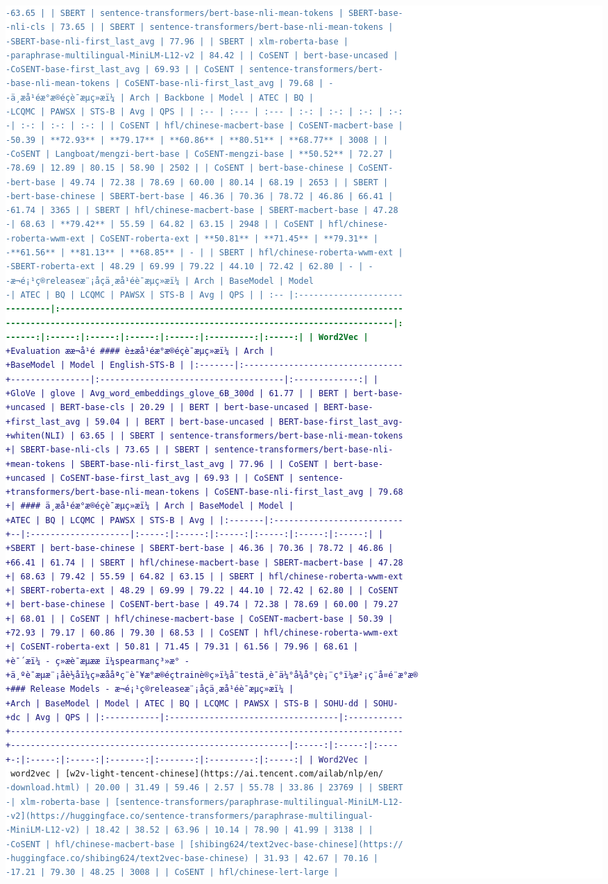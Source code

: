 ```diff
-63.65 | | SBERT | sentence-transformers/bert-base-nli-mean-tokens | SBERT-base-
-nli-cls | 73.65 | | SBERT | sentence-transformers/bert-base-nli-mean-tokens |
-SBERT-base-nli-first_last_avg | 77.96 | | SBERT | xlm-roberta-base |
-paraphrase-multilingual-MiniLM-L12-v2 | 84.42 | | CoSENT | bert-base-uncased |
-CoSENT-base-first_last_avg | 69.93 | | CoSENT | sentence-transformers/bert-
-base-nli-mean-tokens | CoSENT-base-nli-first_last_avg | 79.68 | -
-ä¸­æå¹éæ°æ®éçè¯æµç»æï¼ | Arch | Backbone | Model | ATEC | BQ |
-LCQMC | PAWSX | STS-B | Avg | QPS | | :-- | :--- | :--- | :-: | :-: | :-: | :-:
-| :-: | :-: | :-: | | CoSENT | hfl/chinese-macbert-base | CoSENT-macbert-base |
-50.39 | **72.93** | **79.17** | **60.86** | **80.51** | **68.77** | 3008 | |
-CoSENT | Langboat/mengzi-bert-base | CoSENT-mengzi-base | **50.52** | 72.27 |
-78.69 | 12.89 | 80.15 | 58.90 | 2502 | | CoSENT | bert-base-chinese | CoSENT-
-bert-base | 49.74 | 72.38 | 78.69 | 60.00 | 80.14 | 68.19 | 2653 | | SBERT |
-bert-base-chinese | SBERT-bert-base | 46.36 | 70.36 | 78.72 | 46.86 | 66.41 |
-61.74 | 3365 | | SBERT | hfl/chinese-macbert-base | SBERT-macbert-base | 47.28
-| 68.63 | **79.42** | 55.59 | 64.82 | 63.15 | 2948 | | CoSENT | hfl/chinese-
-roberta-wwm-ext | CoSENT-roberta-ext | **50.81** | **71.45** | **79.31** |
-**61.56** | **81.13** | **68.85** | - | | SBERT | hfl/chinese-roberta-wwm-ext |
-SBERT-roberta-ext | 48.29 | 69.99 | 79.22 | 44.10 | 72.42 | 62.80 | - | -
-æ¬é¡¹ç®releaseæ¨¡åçä¸­æå¹éè¯æµç»æï¼ | Arch | BaseModel | Model
-| ATEC | BQ | LCQMC | PAWSX | STS-B | Avg | QPS | | :-- |:---------------------
---------|:---------------------------------------------------------------------
------------------------------------------------------------------------------|:
------:|:-----:|:-----:|:-----:|:-----:|:---------:|:-----:| | Word2Vec |
+Evaluation ææ¬å¹é #### è±æå¹éæ°æ®éçè¯æµç»æï¼ | Arch |
+BaseModel | Model | English-STS-B | |:-------|:--------------------------------
+----------------|:-------------------------------------|:-------------:| |
+GloVe | glove | Avg_word_embeddings_glove_6B_300d | 61.77 | | BERT | bert-base-
+uncased | BERT-base-cls | 20.29 | | BERT | bert-base-uncased | BERT-base-
+first_last_avg | 59.04 | | BERT | bert-base-uncased | BERT-base-first_last_avg-
+whiten(NLI) | 63.65 | | SBERT | sentence-transformers/bert-base-nli-mean-tokens
+| SBERT-base-nli-cls | 73.65 | | SBERT | sentence-transformers/bert-base-nli-
+mean-tokens | SBERT-base-nli-first_last_avg | 77.96 | | CoSENT | bert-base-
+uncased | CoSENT-base-first_last_avg | 69.93 | | CoSENT | sentence-
+transformers/bert-base-nli-mean-tokens | CoSENT-base-nli-first_last_avg | 79.68
+| #### ä¸­æå¹éæ°æ®éçè¯æµç»æï¼ | Arch | BaseModel | Model |
+ATEC | BQ | LCQMC | PAWSX | STS-B | Avg | |:-------|:--------------------------
+--|:--------------------|:-----:|:-----:|:-----:|:-----:|:-----:|:-----:| |
+SBERT | bert-base-chinese | SBERT-bert-base | 46.36 | 70.36 | 78.72 | 46.86 |
+66.41 | 61.74 | | SBERT | hfl/chinese-macbert-base | SBERT-macbert-base | 47.28
+| 68.63 | 79.42 | 55.59 | 64.82 | 63.15 | | SBERT | hfl/chinese-roberta-wwm-ext
+| SBERT-roberta-ext | 48.29 | 69.99 | 79.22 | 44.10 | 72.42 | 62.80 | | CoSENT
+| bert-base-chinese | CoSENT-bert-base | 49.74 | 72.38 | 78.69 | 60.00 | 79.27
+| 68.01 | | CoSENT | hfl/chinese-macbert-base | CoSENT-macbert-base | 50.39 |
+72.93 | 79.17 | 60.86 | 79.30 | 68.53 | | CoSENT | hfl/chinese-roberta-wwm-ext
+| CoSENT-roberta-ext | 50.81 | 71.45 | 79.31 | 61.56 | 79.96 | 68.61 |
+è¯´æï¼ - ç»æè¯æµææ ï¼spearmanç³»æ° -
+ä¸ºè¯æµæ¨¡åè½åï¼ç»æååªç¨è¯¥æ°æ®éçtrainè®­ç»ï¼å¨testä¸è¯ä¼°å¾å°çè¡¨ç°ï¼æ²¡ç¨å¤é¨æ°æ®
+### Release Models - æ¬é¡¹ç®releaseæ¨¡åçä¸­æå¹éè¯æµç»æï¼ |
+Arch | BaseModel | Model | ATEC | BQ | LCQMC | PAWSX | STS-B | SOHU-dd | SOHU-
+dc | Avg | QPS | |:-----------|:----------------------------------|:-----------
+-------------------------------------------------------------------------------
+--------------------------------------------------------|:-----:|:-----:|:----
+-:|:-----:|:-----:|:-------:|:-------:|:---------:|:-----:| | Word2Vec |
 word2vec | [w2v-light-tencent-chinese](https://ai.tencent.com/ailab/nlp/en/
-download.html) | 20.00 | 31.49 | 59.46 | 2.57 | 55.78 | 33.86 | 23769 | | SBERT
-| xlm-roberta-base | [sentence-transformers/paraphrase-multilingual-MiniLM-L12-
-v2](https://huggingface.co/sentence-transformers/paraphrase-multilingual-
-MiniLM-L12-v2) | 18.42 | 38.52 | 63.96 | 10.14 | 78.90 | 41.99 | 3138 | |
-CoSENT | hfl/chinese-macbert-base | [shibing624/text2vec-base-chinese](https://
-huggingface.co/shibing624/text2vec-base-chinese) | 31.93 | 42.67 | 70.16 |
-17.21 | 79.30 | 48.25 | 3008 | | CoSENT | hfl/chinese-lert-large |
```